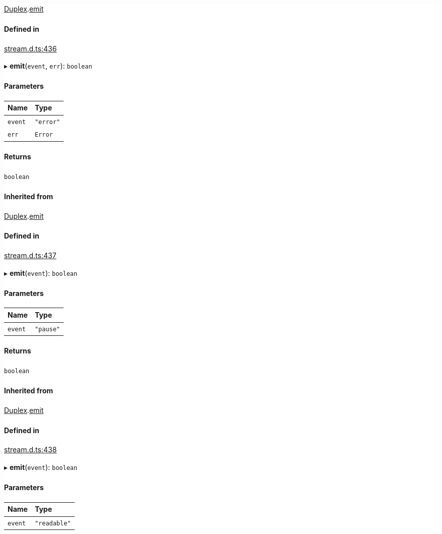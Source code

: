 [Duplex](https://github.com/oven-sh/bun-types/blob/master/api-docs/classes/stream_.Duplex.md).[emit](https://github.com/oven-sh/bun-types/blob/master/api-docs/classes/stream_.Duplex.md#emit)

#### Defined in

[stream.d.ts:436](https://github.com/valgaze/bun-types/blob/6f8dbf8/stream.d.ts#L436)

▸ **emit**(`event`, `err`): `boolean`

#### Parameters

| Name | Type |
| :------ | :------ |
| `event` | ``"error"`` |
| `err` | `Error` |

#### Returns

`boolean`

#### Inherited from

[Duplex](https://github.com/oven-sh/bun-types/blob/master/api-docs/classes/stream_.Duplex.md).[emit](https://github.com/oven-sh/bun-types/blob/master/api-docs/classes/stream_.Duplex.md#emit)

#### Defined in

[stream.d.ts:437](https://github.com/valgaze/bun-types/blob/6f8dbf8/stream.d.ts#L437)

▸ **emit**(`event`): `boolean`

#### Parameters

| Name | Type |
| :------ | :------ |
| `event` | ``"pause"`` |

#### Returns

`boolean`

#### Inherited from

[Duplex](https://github.com/oven-sh/bun-types/blob/master/api-docs/classes/stream_.Duplex.md).[emit](https://github.com/oven-sh/bun-types/blob/master/api-docs/classes/stream_.Duplex.md#emit)

#### Defined in

[stream.d.ts:438](https://github.com/valgaze/bun-types/blob/6f8dbf8/stream.d.ts#L438)

▸ **emit**(`event`): `boolean`

#### Parameters

| Name | Type |
| :------ | :------ |
| `event` | ``"readable"`` |
